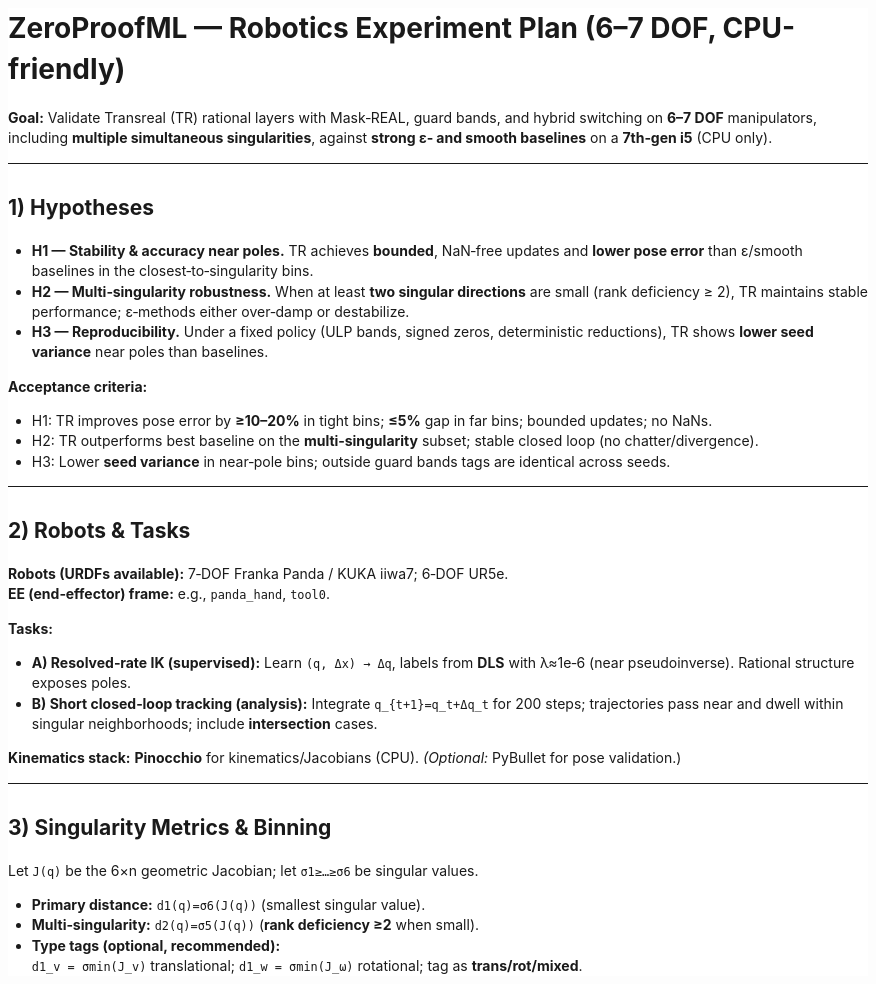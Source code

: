 
# ZeroProofML — Robotics Experiment Plan (6–7 DOF, CPU-friendly)

**Goal:** Validate Transreal (TR) rational layers with Mask‑REAL, guard bands, and hybrid switching on **6–7 DOF** manipulators, including **multiple simultaneous singularities**, against **strong ε‑ and smooth baselines** on a **7th‑gen i5** (CPU only).

---

## 1) Hypotheses

- **H1 — Stability & accuracy near poles.** TR achieves **bounded**, NaN‑free updates and **lower pose error** than ε/smooth baselines in the closest‑to‑singularity bins.
- **H2 — Multi‑singularity robustness.** When at least **two singular directions** are small (rank deficiency ≥ 2), TR maintains stable performance; ε‑methods either over‑damp or destabilize.
- **H3 — Reproducibility.** Under a fixed policy (ULP bands, signed zeros, deterministic reductions), TR shows **lower seed variance** near poles than baselines.

**Acceptance criteria:**
- H1: TR improves pose error by **≥10–20%** in tight bins; **≤5%** gap in far bins; bounded updates; no NaNs.
- H2: TR outperforms best baseline on the **multi‑singularity** subset; stable closed loop (no chatter/divergence).
- H3: Lower **seed variance** in near‑pole bins; outside guard bands tags are identical across seeds.

---

## 2) Robots & Tasks

**Robots (URDFs available):** 7‑DOF Franka Panda / KUKA iiwa7; 6‑DOF UR5e.  
**EE (end‑effector) frame:** e.g., `panda_hand`, `tool0`.

**Tasks:**
- **A) Resolved‑rate IK (supervised):** Learn `(q, Δx) → Δq`, labels from **DLS** with λ≈1e‑6 (near pseudoinverse). Rational structure exposes poles.
- **B) Short closed‑loop tracking (analysis):** Integrate `q_{t+1}=q_t+Δq_t` for 200 steps; trajectories pass near and dwell within singular neighborhoods; include **intersection** cases.

**Kinematics stack:** **Pinocchio** for kinematics/Jacobians (CPU). *(Optional:* PyBullet for pose validation.)

---

## 3) Singularity Metrics & Binning

Let `J(q)` be the 6×n geometric Jacobian; let `σ1≥…≥σ6` be singular values.

- **Primary distance:** `d1(q)=σ6(J(q))` (smallest singular value).
- **Multi‑singularity:** `d2(q)=σ5(J(q))` (**rank deficiency ≥2** when small).
- **Type tags (optional, recommended):**  
  `d1_v = σmin(J_v)` translational; `d1_w = σmin(J_ω)` rotational; tag as **trans/rot/mixed**.
